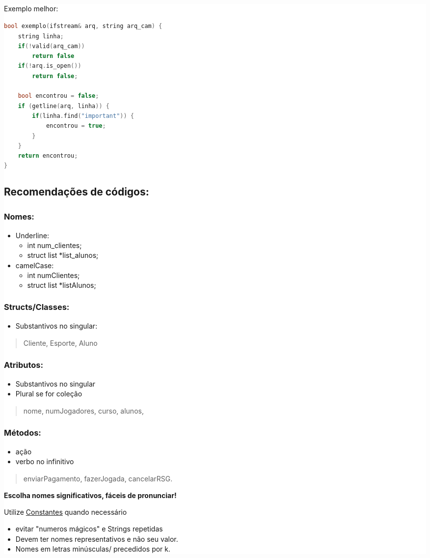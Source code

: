 Exemplo melhor: 
```c++ 
bool exemplo(ifstream& arq, string arq_cam) {
    string linha;
    if(!valid(arq_cam))
        return false
    if(!arq.is_open())
        return false;
    
    bool encontrou = false;
    if (getline(arq, linha)) {
        if(linha.find("important")) {
            encontrou = true;
        }
    }
    return encontrou;
}
```

## Recomendações de códigos:

### Nomes:
* Underline:
    - int num_clientes;
    - struct list *list_alunos;
* camelCase:
    - int numClientes;
    - struct list *listAlunos;

### Structs/Classes:
* Substantivos no singular: 
    
> Cliente, Esporte, Aluno

### Atributos:
* Substantivos no singular
* Plural se for coleção 
> nome, numJogadores, curso, alunos,

### Métodos:
* ação
* verbo no infinitivo
> enviarPagamento, fazerJogada, cancelarRSG.


**Escolha nomes significativos, fáceis de pronunciar!**

Utilize <u>Constantes</u> quando necessário
* evitar "numeros mágicos" e Strings repetidas
* Devem ter nomes representativos e não seu valor.
* Nomes em letras minúsculas/ precedidos por k.
